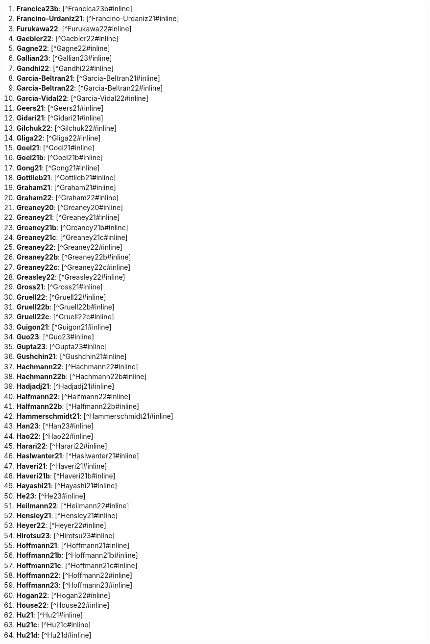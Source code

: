 1. **Francica23b**: [^Francica23b#inline]
1. **Francino-Urdaniz21**: [^Francino-Urdaniz21#inline]
1. **Furukawa22**: [^Furukawa22#inline]
1. **Gaebler22**: [^Gaebler22#inline]
1. **Gagne22**: [^Gagne22#inline]
1. **Gallian23**: [^Gallian23#inline]
1. **Gandhi22**: [^Gandhi22#inline]
1. **Garcia-Beltran21**: [^Garcia-Beltran21#inline]
1. **Garcia-Beltran22**: [^Garcia-Beltran22#inline]
1. **Garcia-Vidal22**: [^Garcia-Vidal22#inline]
1. **Geers21**: [^Geers21#inline]
1. **Gidari21**: [^Gidari21#inline]
1. **Gilchuk22**: [^Gilchuk22#inline]
1. **Gliga22**: [^Gliga22#inline]
1. **Goel21**: [^Goel21#inline]
1. **Goel21b**: [^Goel21b#inline]
1. **Gong21**: [^Gong21#inline]
1. **Gottlieb21**: [^Gottlieb21#inline]
1. **Graham21**: [^Graham21#inline]
1. **Graham22**: [^Graham22#inline]
1. **Greaney20**: [^Greaney20#inline]
1. **Greaney21**: [^Greaney21#inline]
1. **Greaney21b**: [^Greaney21b#inline]
1. **Greaney21c**: [^Greaney21c#inline]
1. **Greaney22**: [^Greaney22#inline]
1. **Greaney22b**: [^Greaney22b#inline]
1. **Greaney22c**: [^Greaney22c#inline]
1. **Greasley22**: [^Greasley22#inline]
1. **Gross21**: [^Gross21#inline]
1. **Gruell22**: [^Gruell22#inline]
1. **Gruell22b**: [^Gruell22b#inline]
1. **Gruell22c**: [^Gruell22c#inline]
1. **Guigon21**: [^Guigon21#inline]
1. **Guo23**: [^Guo23#inline]
1. **Gupta23**: [^Gupta23#inline]
1. **Gushchin21**: [^Gushchin21#inline]
1. **Hachmann22**: [^Hachmann22#inline]
1. **Hachmann22b**: [^Hachmann22b#inline]
1. **Hadjadj21**: [^Hadjadj21#inline]
1. **Halfmann22**: [^Halfmann22#inline]
1. **Halfmann22b**: [^Halfmann22b#inline]
1. **Hammerschmidt21**: [^Hammerschmidt21#inline]
1. **Han23**: [^Han23#inline]
1. **Hao22**: [^Hao22#inline]
1. **Harari22**: [^Harari22#inline]
1. **Haslwanter21**: [^Haslwanter21#inline]
1. **Haveri21**: [^Haveri21#inline]
1. **Haveri21b**: [^Haveri21b#inline]
1. **Hayashi21**: [^Hayashi21#inline]
1. **He23**: [^He23#inline]
1. **Heilmann22**: [^Heilmann22#inline]
1. **Hensley21**: [^Hensley21#inline]
1. **Heyer22**: [^Heyer22#inline]
1. **Hirotsu23**: [^Hirotsu23#inline]
1. **Hoffmann21**: [^Hoffmann21#inline]
1. **Hoffmann21b**: [^Hoffmann21b#inline]
1. **Hoffmann21c**: [^Hoffmann21c#inline]
1. **Hoffmann22**: [^Hoffmann22#inline]
1. **Hoffmann23**: [^Hoffmann23#inline]
1. **Hogan22**: [^Hogan22#inline]
1. **House22**: [^House22#inline]
1. **Hu21**: [^Hu21#inline]
1. **Hu21c**: [^Hu21c#inline]
1. **Hu21d**: [^Hu21d#inline]